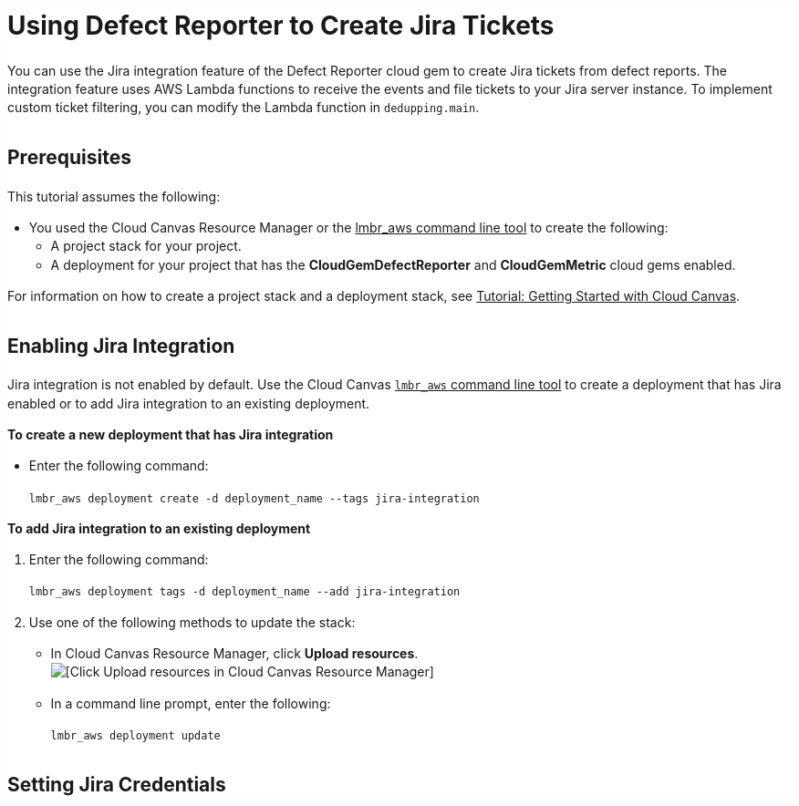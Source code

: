 # Using Defect Reporter to Create Jira Tickets<a name="cloud-canvas-cloud-gem-defect-reporter-cgp-jira"></a>

You can use the Jira integration feature of the Defect Reporter cloud gem to create Jira tickets from defect reports\. The integration feature uses AWS Lambda functions to receive the events and file tickets to your Jira server instance\. To implement custom ticket filtering, you can modify the Lambda function in `dedupping.main`\.

## Prerequisites<a name="cloud-canvas-cloud-gem-defect-reporter-cgp-jira-prerequisites"></a>

This tutorial assumes the following:
+ You used the Cloud Canvas Resource Manager or the [lmbr\_aws command line tool](cloud-canvas-command-line.md) to create the following:
  + A project stack for your project\.
  + A deployment for your project that has the **CloudGemDefectReporter** and **CloudGemMetric** cloud gems enabled\.

For information on how to create a project stack and a deployment stack, see [Tutorial: Getting Started with Cloud Canvas](cloud-canvas-tutorial.md)\.

## Enabling Jira Integration<a name="cloud-canvas-cloud-gem-defect-reporter-cgp-jira-enabling-jira-integration"></a>

Jira integration is not enabled by default\. Use the Cloud Canvas [`lmbr_aws` command line tool](cloud-canvas-command-line.md) to create a deployment that has Jira enabled or to add Jira integration to an existing deployment\.

**To create a new deployment that has Jira integration**
+ Enter the following command:

  ```
  lmbr_aws deployment create -d deployment_name --tags jira-integration
  ```

**To add Jira integration to an existing deployment**

1. Enter the following command:

   ```
   lmbr_aws deployment tags -d deployment_name --add jira-integration
   ```

1. Use one of the following methods to update the stack:
   + In Cloud Canvas Resource Manager, click **Upload resources**\.  
![\[Click Upload resources in Cloud Canvas Resource Manager\]](http://docs.aws.amazon.com/lumberyard/latest/userguide/images/cloud_canvas/cloud-canvas-cloud-gem-defect-reporter-cgp-jira-1.png)
   + In a command line prompt, enter the following:

     ```
     lmbr_aws deployment update
     ```

## Setting Jira Credentials<a name="cloud-canvas-cloud-gem-defect-reporter-cgp-jira-setting-jira-credentials"></a>
